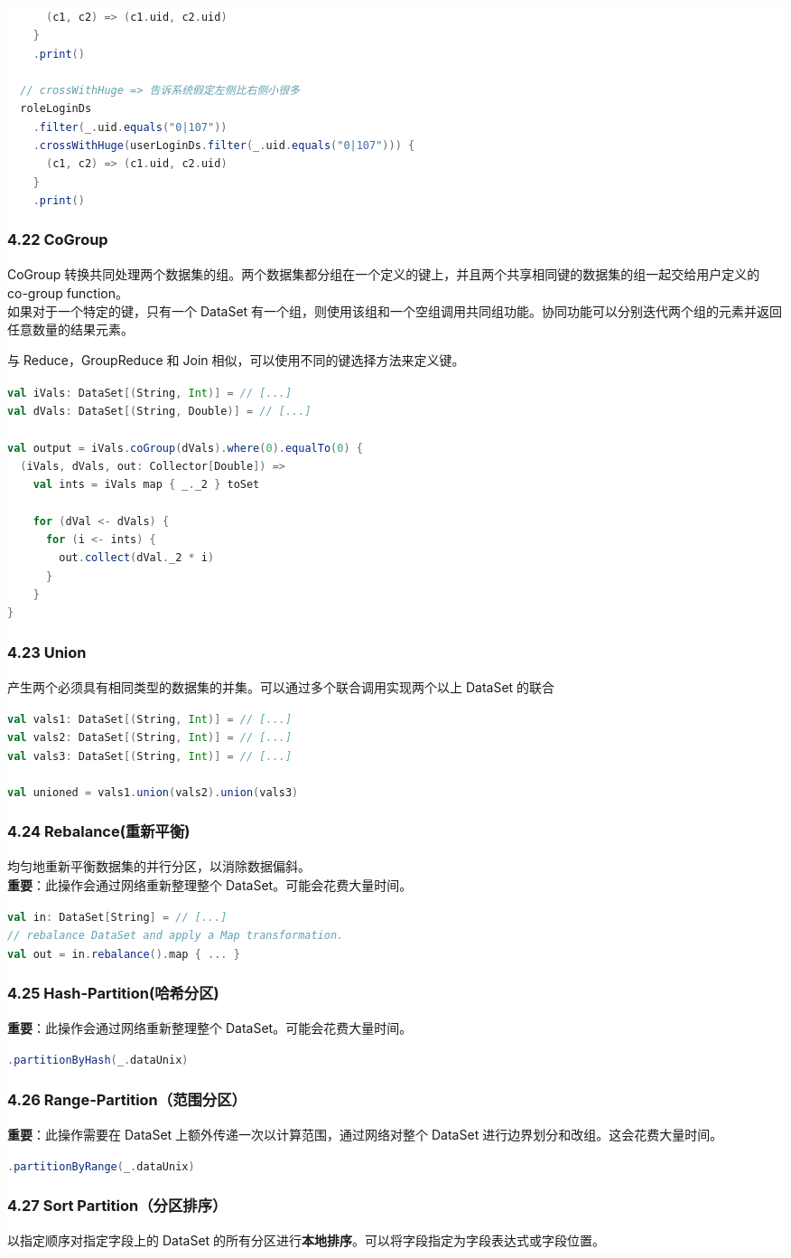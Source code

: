 ```scala
      (c1, c2) => (c1.uid, c2.uid)
    }
    .print()

  // crossWithHuge => 告诉系统假定左侧比右侧小很多
  roleLoginDs
    .filter(_.uid.equals("0|107"))
    .crossWithHuge(userLoginDs.filter(_.uid.equals("0|107"))) {
      (c1, c2) => (c1.uid, c2.uid)
    }
    .print()
```
### 4.22 CoGroup
CoGroup 转换共同处理两个数据集的组。两个数据集都分组在一个定义的键上，并且两个共享相同键的数据集的组一起交给用户定义的 co-group function。  
如果对于一个特定的键，只有一个 DataSet 有一个组，则使用该组和一个空组调用共同组功能。协同功能可以分别迭代两个组的元素并返回任意数量的结果元素。


与 Reduce，GroupReduce 和 Join 相似，可以使用不同的键选择方法来定义键。
```scala
val iVals: DataSet[(String, Int)] = // [...]
val dVals: DataSet[(String, Double)] = // [...]

val output = iVals.coGroup(dVals).where(0).equalTo(0) {
  (iVals, dVals, out: Collector[Double]) =>
    val ints = iVals map { _._2 } toSet

    for (dVal <- dVals) {
      for (i <- ints) {
        out.collect(dVal._2 * i)
      }
    }
}
```
### 4.23 Union
产生两个必须具有相同类型的数据集的并集。可以通过多个联合调用实现两个以上 DataSet 的联合
```scala
val vals1: DataSet[(String, Int)] = // [...]
val vals2: DataSet[(String, Int)] = // [...]
val vals3: DataSet[(String, Int)] = // [...]

val unioned = vals1.union(vals2).union(vals3)
```
### 4.24 Rebalance(重新平衡)
均匀地重新平衡数据集的并行分区，以消除数据偏斜。  
**重要**：此操作会通过网络重新整理整个 DataSet。可能会花费大量时间。
```scala
val in: DataSet[String] = // [...]
// rebalance DataSet and apply a Map transformation.
val out = in.rebalance().map { ... }
```
### 4.25 Hash-Partition(哈希分区)
**重要**：此操作会通过网络重新整理整个 DataSet。可能会花费大量时间。
```scala
.partitionByHash(_.dataUnix)
```
### 4.26 Range-Partition（范围分区）
**重要**：此操作需要在 DataSet 上额外传递一次以计算范围，通过网络对整个 DataSet 进行边界划分和改组。这会花费大量时间。
```scala
.partitionByRange(_.dataUnix)
```
### 4.27 Sort Partition（分区排序）
以指定顺序对指定字段上的 DataSet 的所有分区进行**本地排序**。可以将字段指定为字段表达式或字段位置。  
